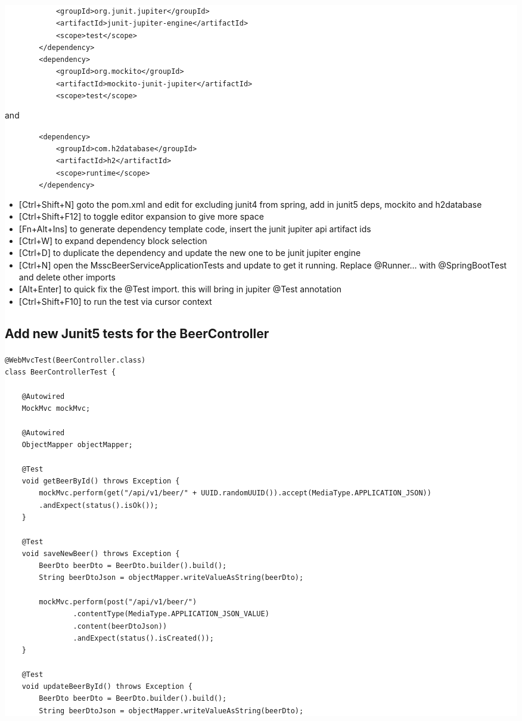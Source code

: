 ```
            <groupId>org.junit.jupiter</groupId>
            <artifactId>junit-jupiter-engine</artifactId>
            <scope>test</scope>
        </dependency>
        <dependency>
            <groupId>org.mockito</groupId>
            <artifactId>mockito-junit-jupiter</artifactId>
            <scope>test</scope>
```
and
```
        <dependency>
            <groupId>com.h2database</groupId>
            <artifactId>h2</artifactId>
            <scope>runtime</scope>
        </dependency>
```
- [Ctrl+Shift+N] goto the pom.xml and edit for excluding junit4 from spring, add in junit5 deps, mockito and h2database
- [Ctrl+Shift+F12] to toggle editor expansion to give more space
- [Fn+Alt+Ins] to generate dependency template code, insert the junit jupiter api artifact ids
- [Ctrl+W] to expand dependency block selection
- [Ctrl+D] to duplicate the dependency and update the new one to be junit jupiter engine
- [Ctrl+N] open the MsscBeerServiceApplicationTests and update to get it running. Replace @Runner... with @SpringBootTest and delete other imports
- [Alt+Enter] to quick fix the @Test import. this will bring in jupiter @Test annotation
- [Ctrl+Shift+F10] to run the test via cursor context


## Add new Junit5 tests for the BeerController
```
@WebMvcTest(BeerController.class)
class BeerControllerTest {

    @Autowired
    MockMvc mockMvc;

    @Autowired
    ObjectMapper objectMapper;

    @Test
    void getBeerById() throws Exception {
        mockMvc.perform(get("/api/v1/beer/" + UUID.randomUUID()).accept(MediaType.APPLICATION_JSON))
        .andExpect(status().isOk());
    }

    @Test
    void saveNewBeer() throws Exception {
        BeerDto beerDto = BeerDto.builder().build();
        String beerDtoJson = objectMapper.writeValueAsString(beerDto);

        mockMvc.perform(post("/api/v1/beer/")
                .contentType(MediaType.APPLICATION_JSON_VALUE)
                .content(beerDtoJson))
                .andExpect(status().isCreated());
    }

    @Test
    void updateBeerById() throws Exception {
        BeerDto beerDto = BeerDto.builder().build();
        String beerDtoJson = objectMapper.writeValueAsString(beerDto);

```